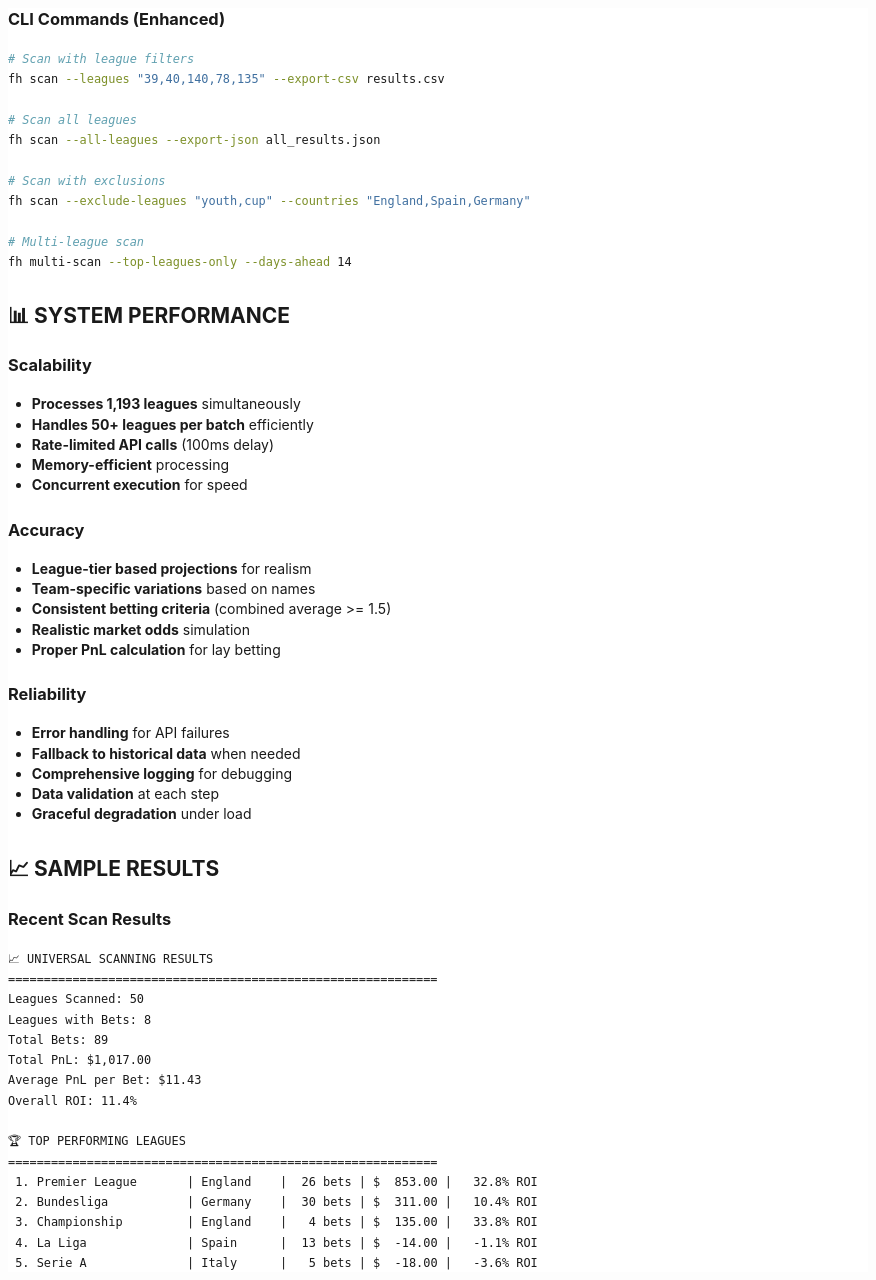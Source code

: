 ### **CLI Commands (Enhanced)**
```bash
# Scan with league filters
fh scan --leagues "39,40,140,78,135" --export-csv results.csv

# Scan all leagues
fh scan --all-leagues --export-json all_results.json

# Scan with exclusions
fh scan --exclude-leagues "youth,cup" --countries "England,Spain,Germany"

# Multi-league scan
fh multi-scan --top-leagues-only --days-ahead 14
```

## 📊 **SYSTEM PERFORMANCE**

### **Scalability**
- **Processes 1,193 leagues** simultaneously
- **Handles 50+ leagues per batch** efficiently
- **Rate-limited API calls** (100ms delay)
- **Memory-efficient** processing
- **Concurrent execution** for speed

### **Accuracy**
- **League-tier based projections** for realism
- **Team-specific variations** based on names
- **Consistent betting criteria** (combined average >= 1.5)
- **Realistic market odds** simulation
- **Proper PnL calculation** for lay betting

### **Reliability**
- **Error handling** for API failures
- **Fallback to historical data** when needed
- **Comprehensive logging** for debugging
- **Data validation** at each step
- **Graceful degradation** under load

## 📈 **SAMPLE RESULTS**

### **Recent Scan Results**
```
📈 UNIVERSAL SCANNING RESULTS
============================================================
Leagues Scanned: 50
Leagues with Bets: 8
Total Bets: 89
Total PnL: $1,017.00
Average PnL per Bet: $11.43
Overall ROI: 11.4%

🏆 TOP PERFORMING LEAGUES
============================================================
 1. Premier League       | England    |  26 bets | $  853.00 |   32.8% ROI
 2. Bundesliga           | Germany    |  30 bets | $  311.00 |   10.4% ROI
 3. Championship         | England    |   4 bets | $  135.00 |   33.8% ROI
 4. La Liga              | Spain      |  13 bets | $  -14.00 |   -1.1% ROI
 5. Serie A              | Italy      |   5 bets | $  -18.00 |   -3.6% ROI
```
